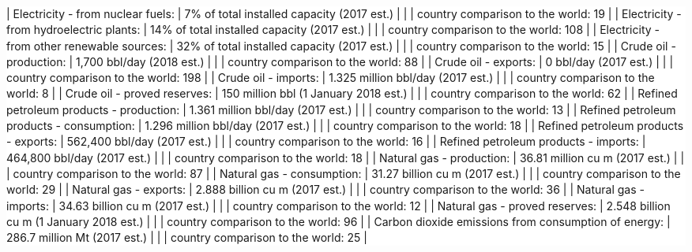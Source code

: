 | Electricity - from nuclear fuels: | 7% of total installed capacity (2017 est.) |
| | country comparison to the world: 19 |
| Electricity - from hydroelectric plants: | 14% of total installed capacity (2017 est.) |
| | country comparison to the world: 108 |
| Electricity - from other renewable sources: | 32% of total installed capacity (2017 est.) |
| | country comparison to the world: 15 |
| Crude oil - production: | 1,700 bbl/day (2018 est.) |
| | country comparison to the world: 88 |
| Crude oil - exports: | 0 bbl/day (2017 est.) |
| | country comparison to the world: 198 |
| Crude oil - imports: | 1.325 million bbl/day (2017 est.) |
| | country comparison to the world: 8 |
| Crude oil - proved reserves: | 150 million bbl (1 January 2018 est.) |
| | country comparison to the world: 62 |
| Refined petroleum products - production: | 1.361 million bbl/day (2017 est.) |
| | country comparison to the world: 13 |
| Refined petroleum products - consumption: | 1.296 million bbl/day (2017 est.) |
| | country comparison to the world: 18 |
| Refined petroleum products - exports: | 562,400 bbl/day (2017 est.) |
| | country comparison to the world: 16 |
| Refined petroleum products - imports: | 464,800 bbl/day (2017 est.) |
| | country comparison to the world: 18 |
| Natural gas - production: | 36.81 million cu m (2017 est.) |
| | country comparison to the world: 87 |
| Natural gas - consumption: | 31.27 billion cu m (2017 est.) |
| | country comparison to the world: 29 |
| Natural gas - exports: | 2.888 billion cu m (2017 est.) |
| | country comparison to the world: 36 |
| Natural gas - imports: | 34.63 billion cu m (2017 est.) |
| | country comparison to the world: 12 |
| Natural gas - proved reserves: | 2.548 billion cu m (1 January 2018 est.) |
| | country comparison to the world: 96 |
| Carbon dioxide emissions from consumption of energy: | 286.7 million Mt (2017 est.) |
| | country comparison to the world: 25 |
